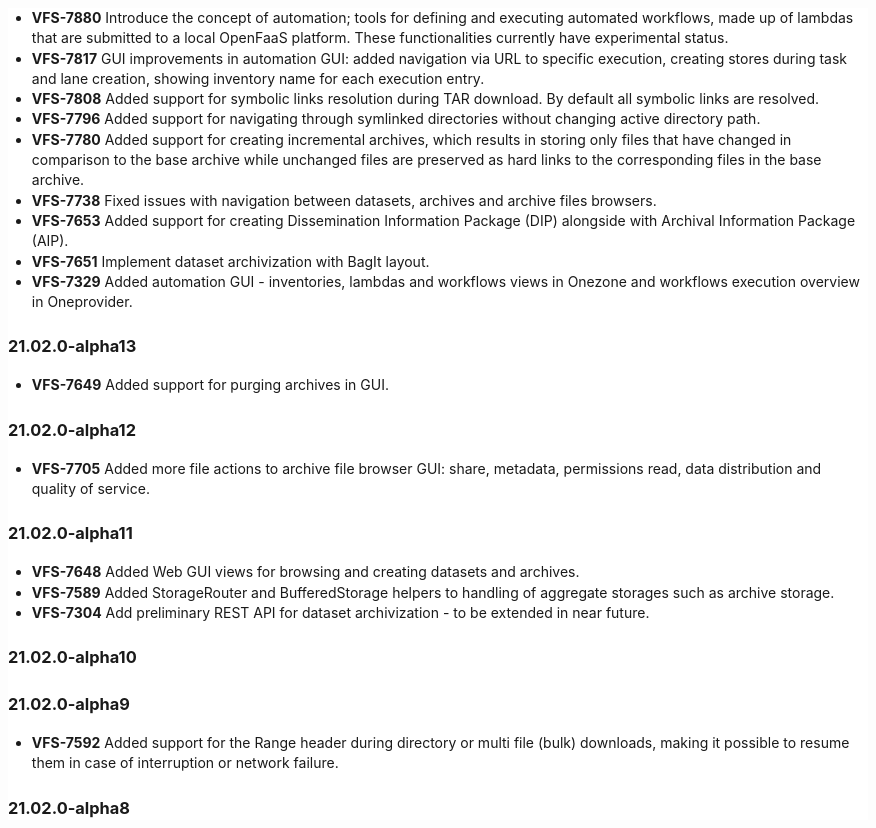 -   **VFS-7880** Introduce the concept of automation; tools for defining
    and executing automated workflows, made up of lambdas that are
    submitted to a local OpenFaaS platform. These functionalities
    currently have experimental status.
-   **VFS-7817** GUI improvements in automation GUI: added navigation
    via URL to specific execution, creating stores during task and lane
    creation, showing inventory name for each execution entry.
-   **VFS-7808** Added support for symbolic links resolution during TAR
    download. By default all symbolic links are resolved.
-   **VFS-7796** Added support for navigating through symlinked
    directories without changing active directory path.
-   **VFS-7780** Added support for creating incremental archives, which
    results in storing only files that have changed in comparison to the
    base archive while unchanged files are preserved as hard links to
    the corresponding files in the base archive.
-   **VFS-7738** Fixed issues with navigation between datasets, archives
    and archive files browsers.
-   **VFS-7653** Added support for creating Dissemination Information
    Package (DIP) alongside with Archival Information Package (AIP).
-   **VFS-7651** Implement dataset archivization with BagIt layout.
-   **VFS-7329** Added automation GUI - inventories, lambdas and
    workflows views in Onezone and workflows execution overview in
    Oneprovider.

### 21.02.0-alpha13

-   **VFS-7649** Added support for purging archives in GUI.

### 21.02.0-alpha12

-   **VFS-7705** Added more file actions to archive file browser GUI:
    share, metadata, permissions read, data distribution and quality of
    service.

### 21.02.0-alpha11

-   **VFS-7648** Added Web GUI views for browsing and creating datasets
    and archives.
-   **VFS-7589** Added StorageRouter and BufferedStorage helpers to
    handling of aggregate storages such as archive storage.
-   **VFS-7304** Add preliminary REST API for dataset archivization - to
    be extended in near future.

### 21.02.0-alpha10

### 21.02.0-alpha9

-   **VFS-7592** Added support for the Range header during directory or
    multi file (bulk) downloads, making it possible to resume them in
    case of interruption or network failure.


### 21.02.0-alpha8

